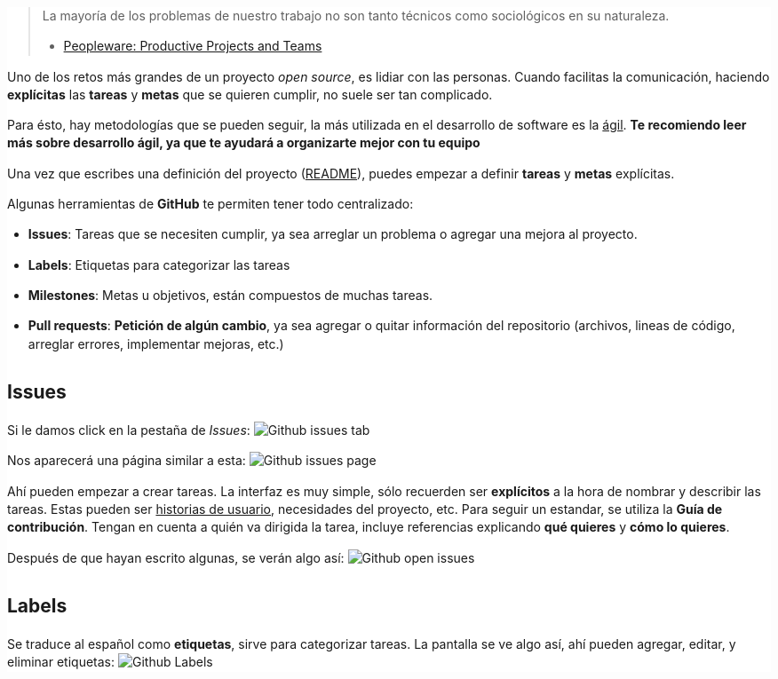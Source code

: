 > La mayoría de los problemas de nuestro trabajo no son tanto técnicos como sociológicos en su naturaleza.
>   - [Peopleware: Productive Projects and Teams](http://www.amazon.com/Peopleware-Productive-Projects-Teams-Edition/dp/0321934113)

Uno de los retos más grandes de un proyecto *open source*, es lidiar con
las personas.
Cuando facilitas la comunicación, haciendo **explícitas** las **tareas**
y **metas** que se quieren cumplir, no suele ser tan complicado.

Para ésto, hay metodologías que se pueden seguir, la más utilizada
en el desarrollo de software es la [ágil](https://es.wikipedia.org/wiki/Desarrollo_%C3%A1gil_de_software).
**Te recomiendo leer más sobre desarrollo ágil, ya que te ayudará a organizarte
mejor con tu equipo**

Una vez que escribes una definición del proyecto ([README](#readme)),
puedes empezar a definir **tareas** y **metas** explícitas.

Algunas herramientas de  **GitHub** te permiten tener todo centralizado:

  - **Issues**: Tareas que se necesiten cumplir, ya sea arreglar un problema
  o agregar una mejora al proyecto.

  - **Labels**: Etiquetas para categorizar las tareas

  - **Milestones**: Metas u objetivos, están compuestos de muchas tareas.

  - **Pull requests**: **Petición de algún cambio**, ya sea agregar o quitar
  información del repositorio (archivos, lineas de código, arreglar errores,
    implementar mejoras, etc.)


## Issues
Si le damos click en la pestaña de *Issues*:
![Github issues tab](/images/github-header-navbar-issues.png)

Nos aparecerá una página similar a esta:
![Github issues page](/images/github-issues.png)

Ahí pueden empezar a crear tareas. La interfaz es muy simple, sólo recuerden
ser **explícitos** a la hora de nombrar y describir las tareas.
Estas pueden ser [historias de usuario](https://es.wikipedia.org/wiki/Historias_de_usuario),
necesidades del proyecto, etc. Para seguir un estandar, se utiliza la **Guía de
contribución**. Tengan en cuenta a quién va dirigida la tarea, incluye
referencias explicando **qué quieres** y **cómo lo quieres**.

Después de que hayan escrito algunas, se verán algo así:
![Github open issues](/images/github-open-issues.png)


## Labels
Se traduce al español como **etiquetas**, sirve para categorizar tareas.
La pantalla se ve algo así, ahí pueden agregar, editar, y eliminar etiquetas:
![Github Labels](/images/github-labels.png)
